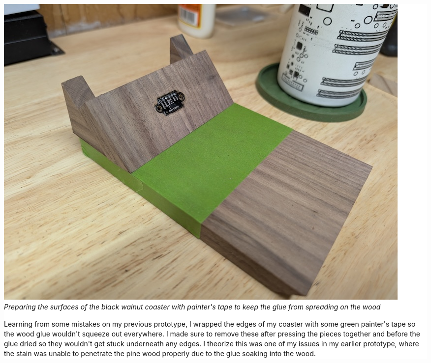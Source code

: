 ![Green painter's tape covering the bare black ](/assets/img/2025/02/smart_coaster_v3_unglued.jpg)*Preparing the surfaces of the black walnut coaster with painter's tape to keep the glue from spreading on the wood*

Learning from some mistakes on my previous prototype, I wrapped the edges of my coaster with some green painter's tape so the wood glue wouldn't squeeze out everywhere. I made sure to remove these after pressing the pieces together and before the glue dried so they wouldn't get stuck underneath any edges. I theorize this was one of my issues in my earlier prototype, where the stain was unable to penetrate the pine wood properly due to the glue soaking into the wood.

